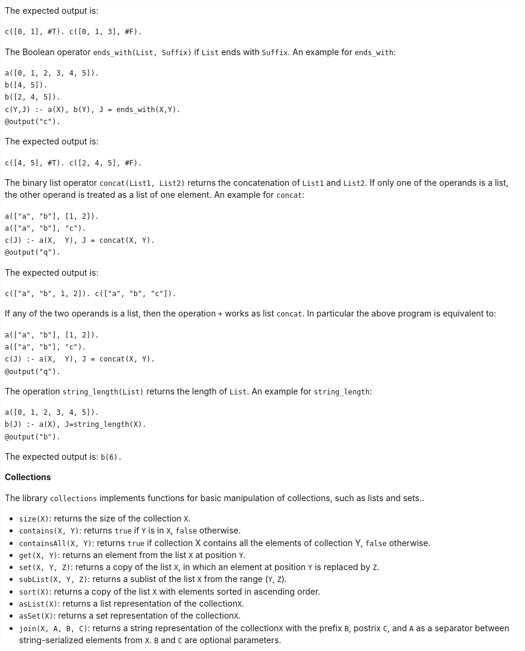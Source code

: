 The expected output is:

`c([0, 1], #T). c([0, 1, 3], #F).`

The Boolean operator `ends_with(List, Suffix)` if `List` ends with `Suffix`. An example for `ends_with`:

```
a([0, 1, 2, 3, 4, 5]).
b([4, 5]).
b([2, 4, 5]).
c(Y,J) :- a(X), b(Y), J = ends_with(X,Y).
@output("c").
```

The expected output is:

`c([4, 5], #T). c([2, 4, 5], #F).`

The binary list operator `concat(List1, List2)` returns the concatenation of `List1` and `List2`. If only one of the
operands is a list, the other operand is treated as a list of one element. An example for `concat`:

```
a(["a", "b"], [1, 2]).
a(["a", "b"], "c").
c(J) :- a(X,  Y), J = concat(X, Y).
@output("q").
```

The expected output is:

`c(["a", "b", 1, 2]). c(["a", "b", "c"]).`

If any of the two operands is a list, then the operation `+` works as list `concat`.
In particular the above program is equivalent to:

```
a(["a", "b"], [1, 2]).
a(["a", "b"], "c").
c(J) :- a(X,  Y), J = concat(X, Y).
@output("q").
```

The operation `string_length(List)` returns the length of `List`. An example for `string_length`:

```
a([0, 1, 2, 3, 4, 5]).
b(J) :- a(X), J=string_length(X).
@output("b").
```

The expected output is: `b(6).`

**Collections**

The library `collections` implements functions for basic manipulation of collections, such as lists and sets.. 

* `size(X)`: returns the size of the collection `X`.
* `contains(X, Y)`: returns `true` if `Y` is in `X`, `false` otherwise.
* `containsAll(X, Y)`: returns `true` if collection X contains all the elements of collection Y, `false` otherwise.
* `get(X, Y)`: returns an element from the list `X` at position `Y`.
* `set(X, Y, Z)`: returns a copy of the list `X`, in which an element at position `Y` is replaced by `Z`.
* `subList(X, Y, Z)`: returns a sublist of the list `X` from the range (`Y`, `Z`).
* `sort(X)`: returns a copy of the list `X` with elements sorted in ascending order.
* `asList(X)`: returns a list representation of the collection`X`.
* `asSet(X)`: returns a set representation of the collection`X`.
* `join(X, A, B, C)`: returns a string representation of the collection`X` with the prefix `B`, postrix `C`, and `A` as a separator between string-serialized elements from `X`. `B` and `C` are optional parameters.